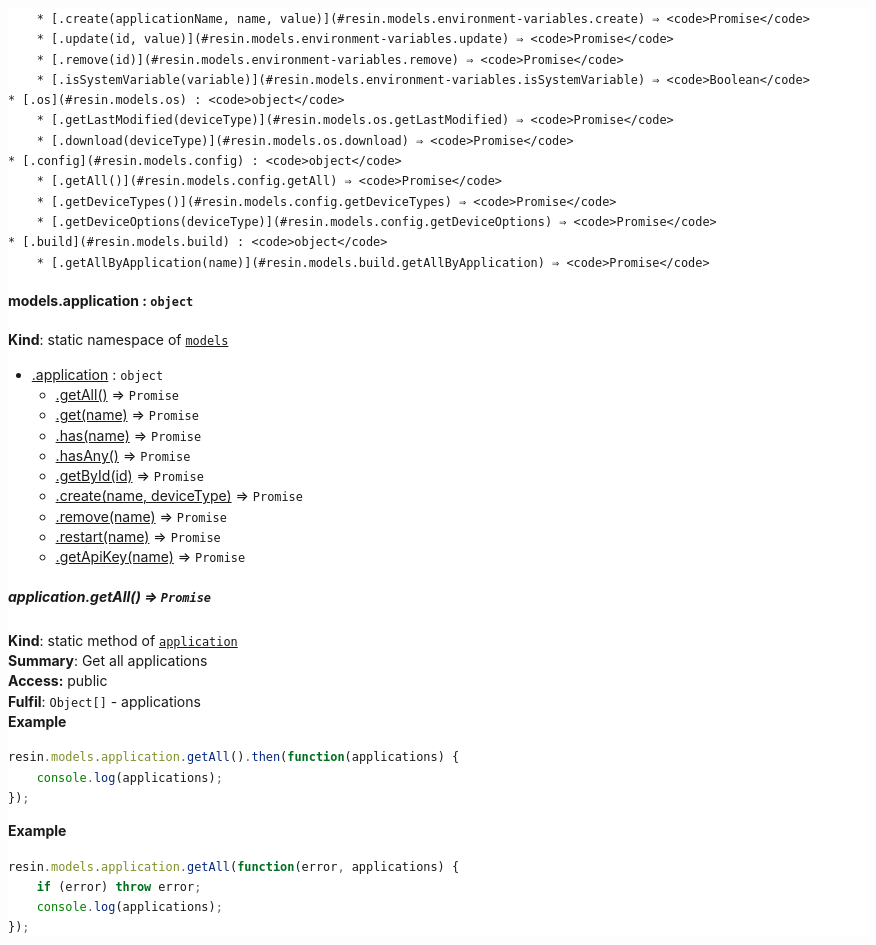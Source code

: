         * [.create(applicationName, name, value)](#resin.models.environment-variables.create) ⇒ <code>Promise</code>
        * [.update(id, value)](#resin.models.environment-variables.update) ⇒ <code>Promise</code>
        * [.remove(id)](#resin.models.environment-variables.remove) ⇒ <code>Promise</code>
        * [.isSystemVariable(variable)](#resin.models.environment-variables.isSystemVariable) ⇒ <code>Boolean</code>
    * [.os](#resin.models.os) : <code>object</code>
        * [.getLastModified(deviceType)](#resin.models.os.getLastModified) ⇒ <code>Promise</code>
        * [.download(deviceType)](#resin.models.os.download) ⇒ <code>Promise</code>
    * [.config](#resin.models.config) : <code>object</code>
        * [.getAll()](#resin.models.config.getAll) ⇒ <code>Promise</code>
        * [.getDeviceTypes()](#resin.models.config.getDeviceTypes) ⇒ <code>Promise</code>
        * [.getDeviceOptions(deviceType)](#resin.models.config.getDeviceOptions) ⇒ <code>Promise</code>
    * [.build](#resin.models.build) : <code>object</code>
        * [.getAllByApplication(name)](#resin.models.build.getAllByApplication) ⇒ <code>Promise</code>

<a name="resin.models.application"></a>

#### models.application : <code>object</code>
**Kind**: static namespace of <code>[models](#resin.models)</code>  

* [.application](#resin.models.application) : <code>object</code>
    * [.getAll()](#resin.models.application.getAll) ⇒ <code>Promise</code>
    * [.get(name)](#resin.models.application.get) ⇒ <code>Promise</code>
    * [.has(name)](#resin.models.application.has) ⇒ <code>Promise</code>
    * [.hasAny()](#resin.models.application.hasAny) ⇒ <code>Promise</code>
    * [.getById(id)](#resin.models.application.getById) ⇒ <code>Promise</code>
    * [.create(name, deviceType)](#resin.models.application.create) ⇒ <code>Promise</code>
    * [.remove(name)](#resin.models.application.remove) ⇒ <code>Promise</code>
    * [.restart(name)](#resin.models.application.restart) ⇒ <code>Promise</code>
    * [.getApiKey(name)](#resin.models.application.getApiKey) ⇒ <code>Promise</code>

<a name="resin.models.application.getAll"></a>

##### application.getAll() ⇒ <code>Promise</code>
**Kind**: static method of <code>[application](#resin.models.application)</code>  
**Summary**: Get all applications  
**Access:** public  
**Fulfil**: <code>Object[]</code> - applications  
**Example**  
```js
resin.models.application.getAll().then(function(applications) {
	console.log(applications);
});
```
**Example**  
```js
resin.models.application.getAll(function(error, applications) {
	if (error) throw error;
	console.log(applications);
});
```
<a name="resin.models.application.get"></a>
